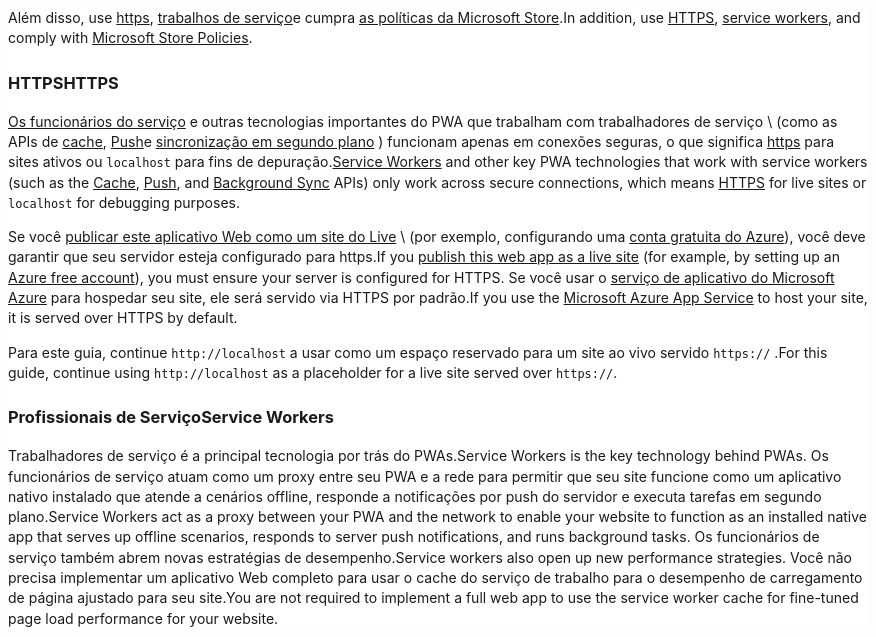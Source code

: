 <span data-ttu-id="4f096-161">Além disso, use [https](#https), [trabalhos de serviço](#service-workers)e cumpra [as políticas da Microsoft Store][LegalWindowsAgrementsMicrosoftStorePolicies].</span><span class="sxs-lookup"><span data-stu-id="4f096-161">In addition, use [HTTPS](#https), [service workers](#service-workers), and comply with [Microsoft Store Policies][LegalWindowsAgrementsMicrosoftStorePolicies].</span></span>  

### <span data-ttu-id="4f096-162">HTTPS</span><span class="sxs-lookup"><span data-stu-id="4f096-162">HTTPS</span></span>  

<span data-ttu-id="4f096-163">[Os funcionários do serviço][MDNServiceWorkerApi] e outras tecnologias importantes do PWA que trabalham com trabalhadores de serviço \ (como as APIs de [cache][MDNCache], [Push][MDNPushApi]e [sincronização em segundo plano][MDNSyncManager] ) funcionam apenas em conexões seguras, o que significa [https][WikiHttps] para sites ativos ou `localhost` para fins de depuração.</span><span class="sxs-lookup"><span data-stu-id="4f096-163">[Service Workers][MDNServiceWorkerApi] and other key PWA technologies that work with service workers \(such as the [Cache][MDNCache], [Push][MDNPushApi], and [Background Sync][MDNSyncManager] APIs\) only work across secure connections, which means [HTTPS][WikiHttps] for live sites or `localhost` for debugging purposes.</span></span>  

<span data-ttu-id="4f096-164">Se você [publicar este aplicativo Web como um site do Live][VisualStudioNodejsTutorialPublishAzureAppService] \ (por exemplo, configurando uma [conta gratuita do Azure][AzureCreateFreeAccount]\), você deve garantir que seu servidor esteja configurado para https.</span><span class="sxs-lookup"><span data-stu-id="4f096-164">If you [publish this web app as a live site][VisualStudioNodejsTutorialPublishAzureAppService] \(for example, by setting up an [Azure free account][AzureCreateFreeAccount]\), you must ensure your server is configured for HTTPS.</span></span>  <span data-ttu-id="4f096-165">Se você usar o [serviço de aplicativo do Microsoft Azure][AzureWebApps] para hospedar seu site, ele será servido via HTTPS por padrão.</span><span class="sxs-lookup"><span data-stu-id="4f096-165">If you use the [Microsoft Azure App Service][AzureWebApps] to host your site, it is served over HTTPS by default.</span></span>  

<span data-ttu-id="4f096-166">Para este guia, continue `http://localhost` a usar como um espaço reservado para um site ao vivo servido `https://` .</span><span class="sxs-lookup"><span data-stu-id="4f096-166">For this guide, continue using `http://localhost` as a placeholder for a live site served over `https://`.</span></span>  

### <span data-ttu-id="4f096-167">Profissionais de Serviço</span><span class="sxs-lookup"><span data-stu-id="4f096-167">Service Workers</span></span>  

<span data-ttu-id="4f096-168">Trabalhadores de serviço é a principal tecnologia por trás do PWAs.</span><span class="sxs-lookup"><span data-stu-id="4f096-168">Service Workers is the key technology behind PWAs.</span></span> <span data-ttu-id="4f096-169">Os funcionários de serviço atuam como um proxy entre seu PWA e a rede para permitir que seu site funcione como um aplicativo nativo instalado que atende a cenários offline, responde a notificações por push do servidor e executa tarefas em segundo plano.</span><span class="sxs-lookup"><span data-stu-id="4f096-169">Service Workers act as a proxy between your PWA and the network to enable your website to function as an installed native app that serves up offline scenarios, responds to server push notifications, and runs background tasks.</span></span>  <span data-ttu-id="4f096-170">Os funcionários de serviço também abrem novas estratégias de desempenho.</span><span class="sxs-lookup"><span data-stu-id="4f096-170">Service workers also open up new performance strategies.</span></span>  <span data-ttu-id="4f096-171">Você não precisa implementar um aplicativo Web completo para usar o cache do serviço de trabalho para o desempenho de carregamento de página ajustado para seu site.</span><span class="sxs-lookup"><span data-stu-id="4f096-171">You are not required to implement a full web app to use the service worker cache for fine-tuned page load performance for your website.</span></span>  


[ImageDevtoolsPush]: ./media/devtools-push.png  
[ImageDevtoolsSwCache]: ./media/devtools-cache.png  
[ImageDevtoolsSwOverview]: ./media/devtools-sw-overview.png  
[ImageNotificationPermission]: ./media/notification-permission.png  
[ImageOfflineHtml]: ./media/offline-html.png  
[ImagePwa]: ./media/pwa.png  
[ImagePwaPush]: ./media/pwa-push.png  
[ImageVsNodejsExpressIcon]: ./media/vs-nodejs-express-icon.png  
[ImageVsNodejsExpressIndex]: ./media/vs-nodejs-express-index.png  
[ImageVsNodejsExpressManifest]: ./media/vs-nodejs-express-manifest.png  
[ImageVsNodejsExpressPublic]: ./media/vs-nodejs-express-public.png  
[ImageVsNodejsExpressTemplate]: ./media/vs-nodejs-express-template.png  
[ImageWindowsActionCenter]: ./media/windows-action-center.png  
[PwaEdgehtmlIndexRequirements]: ../progressive-web-apps/index.md#requirements "Requisitos-aplicativos Web progressivos \ (EdgeHTML \) no Windows | Documentos da Microsoft"  
[PwaEdgehtmlMicrosoftStore]: ../progressive-web-apps/microsoft-store.md "Aplicativos Web progressivos \ (EdgeHTML \) na Microsoft Store | Documentos da Microsoft"  
[PwaEdgehtmlWindowsFeatures]: ../progressive-web-apps/windows-features.md "Personalize seu PWA \ (EdgeHTML \) para Windows | Documentos da Microsoft"  
[LegalWindowsAgrementsMicrosoftStorePolicies]: /legal/windows/agreements/store-policies "Políticas da Microsoft Store | Documentos da Microsoft"  
[VisualStudioNodeJsTutorial]: /visualstudio/nodejs/tutorial-nodejs "Tutorial: criar um aplicativo do Node.js e do Express no Visual Studio | Documentos da Microsoft"  
[VisualStudioNodejsTutorialPublishAzureAppService]: /visualstudio/nodejs/tutorial-nodejs#optional-publish-to-azure-app-service "Publicar no serviço de aplicativo do Azure-criar um aplicativo do Node.js e do Express no Visual Studio | Documentos da Microsoft"  
[WindowsUwpGetStartedWhat]: /windows/uwp/get-started/whats-a-uwp "O que é um aplicativo da plataforma universal do Windows \ (UWP \)?  | Documentos da Microsoft"  
[AzureCreateFreeAccount]: https://azure.microsoft.com/free "Criar conta gratuita do Azure | Microsoft Azure"  
[AzureWebApps]: https://azure.microsoft.com/services/app-service/web "Aplicativos Web | Microsoft Azure"  
[WindowsBlogsPwaEdge]: https://blogs.windows.com/msedgedev/2018/02/06/welcoming-progressive-web-apps-edge-windows-10/#4UOdrDJj3124VIkc.97 "Boas-vindas de aplicativos Web progressivos para Microsoft Edge e Windows 10 | Blogs do Windows"  
[WindowsBlogsWebNotificationsEdge]: https://blogs.windows.com/msedgedev/2016/05/16/web-notifications-microsoft-edge#UAbvU2ymUlHO8EUV.97 "Notificações da Web no Microsoft Edge | Blogs do Windows"  
[VisualStudioDownloads]: https://www.visualstudio.com/downloads "Downloads | Visual Studio"  
[VisualStudioFree]: https://visualstudio.microsoft.com/free-developer-offers "Serviços de & de software para desenvolvedores gratuitos | Visual Studio"  
[VisualStudioPreview]: https://www.visualstudio.com/vs/preview "Visualização do Visual Studio"  
[BrowserStackTestEdgeBrowser]: https://www.browserstack.com/test-on-microsoft-edge-browser "Teste gratuito do navegador Microsoft Edge no Windows 10 | BrowserStack"  
[HackerNewsProgressiveWebApps]: https://hnpwa.com "Leitores de notícias de hackers como Web Apps progressivos"  
[MDNCache]: https://developer.mozilla.org/docs/Web/API/Cache "Cache | MDN"  
[MDNDedicatedWorkerGlobalScopePostMessage]: https://developer.mozilla.org/docs/Web/API/DedicatedWorkerGlobalScope/postMessage "DedicatedWorkerGlobalScope. CreateMessage \ (\) | MDN"  
[MDNNotificationsApi]: https://developer.mozilla.org/docs/Web/API/Notifications_API "API de notificações | MDN"  
[MDNProgressiveWebApps]: https://developer.mozilla.org/Apps/Progressive "Aplicativos Web progressivos \ (PWAs) | MDN"  
[MDNPushApi]: https://developer.mozilla.org/docs/Web/API/Push_API "API push | MDN"  
[MDNPushManager]: https://developer.mozilla.org/docs/Web/API/PushManager "Pushmanager | MDN"  
[MDNServiceWorkerApi]: https://developer.mozilla.org/docs/Web/API/Service_Worker_API "API de trabalho do serviço | MDN"  
[MDNSyncManager]: https://developer.mozilla.org/docs/Web/API/SyncManager "SyncManager | MDN"  
[MDNUsingServiceWorkers]: https://developer.mozilla.org/docs/Web/API/Service_Worker_API/Using_Service_Workers "Usar trabalhadores de serviço | MDN"  
[MDNWebAppManifest]: https://developer.mozilla.org/docs/Web/Manifest "Manifesto do aplicativo Web | MDN"  
[MDNWorkerPrototypePostMessage]: https://developer.mozilla.org/docs/Web/API/Worker/postMessage "Worker. prototype. CreateMessage \ (\) | MDN"  
[MozillaServicesSendingVapidWebPushNotificationsPush]: https://blog.mozilla.org/services/2016/08/23/sending-vapid-identified-webpush-notifications-via-mozillas-push-service "Enviar notificações webpush identificadas pela VAPID por meio do serviço de envio do Mozilla | Serviços do Mozilla"  
[NPMWebPush]: https://www.npmjs.com/package/web-push "por push na Web | NPM"  
[NPMWebPushEncrypt]: https://www.npmjs.com/package/web-push#encryptuserpublickey-userauth-payload-contentencoding "criptografar (userpublickey, userauth, Payload, contentEncoding)-envio pela Web | NPM"  
[NPMWebPushUsage]: https://www.npmjs.com/package/web-push#usage "Uso-Push-Web-push | NPM"  
[ProgressiveWebApps]: https://pwa.rocks "Aplicativos Web progressivos"  
[PugAttributes]: https://pugjs.org/language/attributes.html "Atributos | Pug"  
[PwaBuilder]: https://www.pwabuilder.com "Construtor do PWA"  
[PwaBuilderAppImageGenerator]: https://www.pwabuilder.com/imageGenerator "Gerador de imagens de aplicativos"  
[PwaBuilderServiceWorker]: https://www.pwabuilder.com/serviceworker "Trabalhador do serviço | Construtor do PWA"  
[ServiceWorkerCookbook]: https://serviceworke.rs "Cookbook do inworkr"  
[ServiceWorkerCookbookPushRichDemo]: https://serviceworke.rs/push-rich_demo.html "Demonstração avançada push | Cookbook do inworkr"  
[W3cWebAppManifest]: https://www.w3.org/TR/appmanifest "Manifesto do aplicativo Web | W3C"  
[Webhint]: https://sonarwhal.com "webhint, o mecanismo de dicas para práticas recomendadas da Web" 
[MDNWebWorkers]: https://developer.mozilla.org/docs/Web/API/Web_Workers_API/Using_web_workers "Usar funcionários da Web" 
[WebDevProgressiveWebApps]: https://developers.google.com/web/progressive-web-apps "Aplicativos Web progressivos | Web. dev"  
[WikiHttps]: https://en.wikipedia.org/wiki/HTTPS "HTTPS | Wikipédia"  
[WikiProgressiveEnhancement]: https://en.wikipedia.org/wiki/Progressive_enhancement "Aperfeiçoamento progressivo | Wikipédia"  